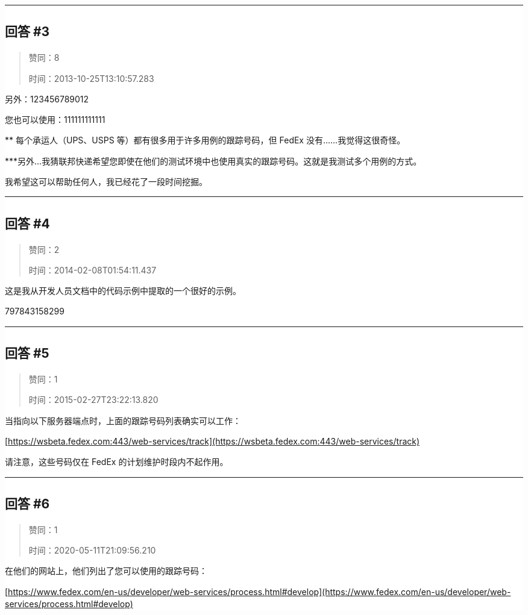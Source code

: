 * * *

## 回答 #3

> 赞同：8
> 
> 时间：2013-10-25T13:10:57.283

另外：123456789012

您也可以使用：111111111111

** 每个承运人（UPS、USPS 等）都有很多用于许多用例的跟踪号码，但 FedEx 没有......我觉得这很奇怪。

***另外...我猜联邦快递希望您即使在他们的测试环境中也使用真实的跟踪号码。这就是我测试多个用例的方式。

我希望这可以帮助任何人，我已经花了一段时间挖掘。

* * *

## 回答 #4

> 赞同：2
> 
> 时间：2014-02-08T01:54:11.437

这是我从开发人员文档中的代码示例中提取的一个很好的示例。

797843158299

* * *

## 回答 #5

> 赞同：1
> 
> 时间：2015-02-27T23:22:13.820

当指向以下服务器端点时，上面的跟踪号码列表确实可以工作：

[https://wsbeta.fedex.com:443/web-services/track](https://wsbeta.fedex.com:443/web-services/track)

请注意，这些号码仅在 FedEx 的计划维护时段内不起作用。

* * *

## 回答 #6

> 赞同：1
> 
> 时间：2020-05-11T21:09:56.210

在他们的网站上，他们列出了您可以使用的跟踪号码：

[https://www.fedex.com/en-us/developer/web-services/process.html#develop](https://www.fedex.com/en-us/developer/web-services/process.html#develop)
